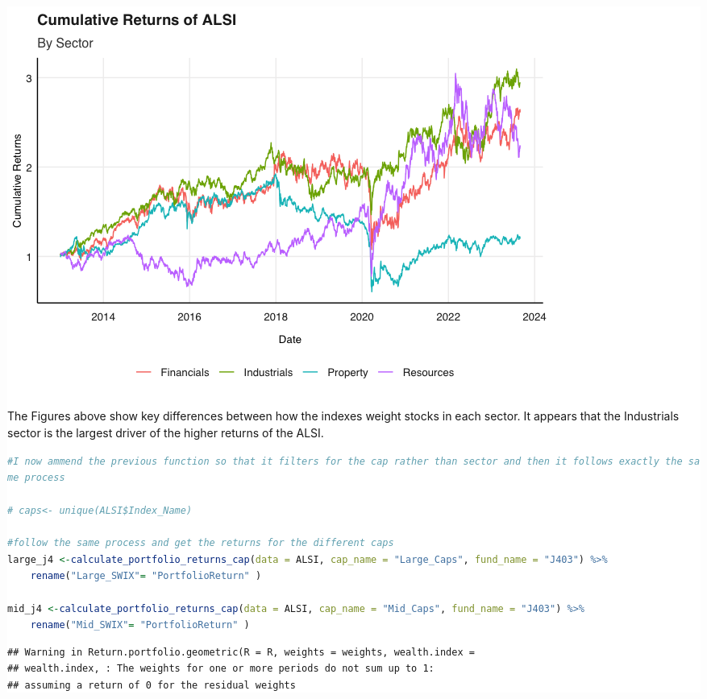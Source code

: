 ![](README_files/figure-markdown_github/unnamed-chunk-26-1.png)

The Figures above show key differences between how the indexes weight
stocks in each sector. It appears that the Industrials sector is the
largest driver of the higher returns of the ALSI.

``` r
#I now ammend the previous function so that it filters for the cap rather than sector and then it follows exactly the same process

# caps<- unique(ALSI$Index_Name) 

#follow the same process and get the returns for the different caps
large_j4 <-calculate_portfolio_returns_cap(data = ALSI, cap_name = "Large_Caps", fund_name = "J403") %>% 
    rename("Large_SWIX"= "PortfolioReturn" )

mid_j4 <-calculate_portfolio_returns_cap(data = ALSI, cap_name = "Mid_Caps", fund_name = "J403") %>% 
    rename("Mid_SWIX"= "PortfolioReturn" )
```

    ## Warning in Return.portfolio.geometric(R = R, weights = weights, wealth.index =
    ## wealth.index, : The weights for one or more periods do not sum up to 1:
    ## assuming a return of 0 for the residual weights
